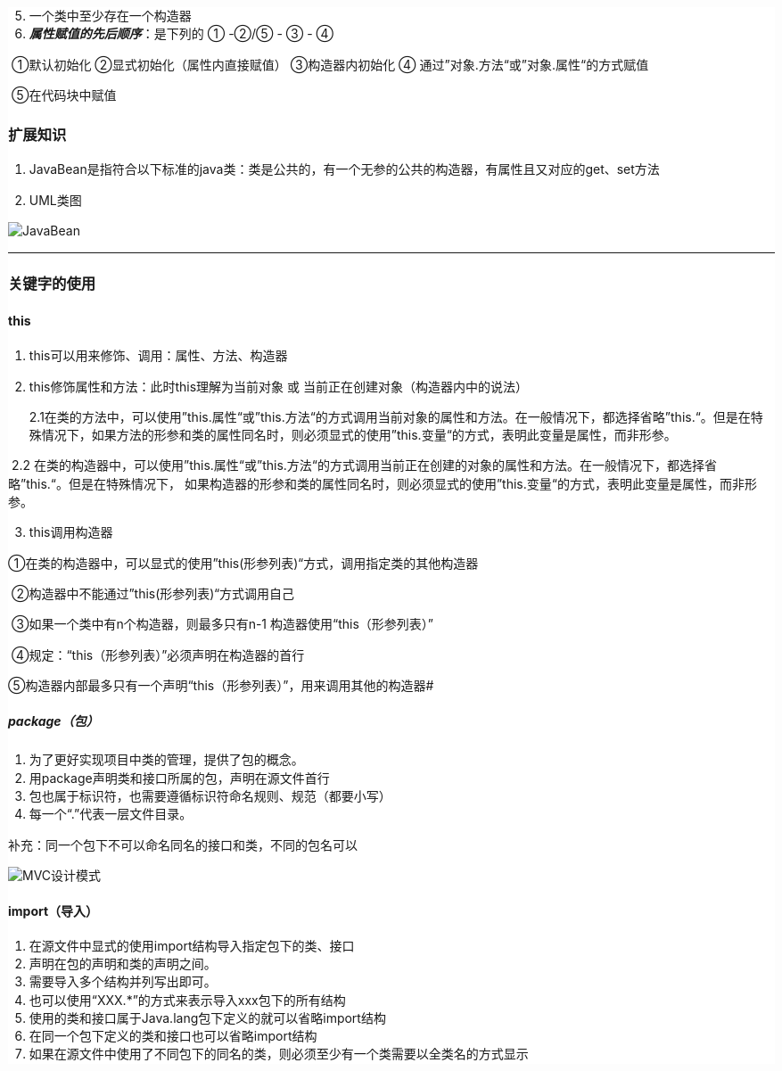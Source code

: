 5. 一个类中至少存在一个构造器
6. ***属性赋值的先后顺序***：是下列的 ① -②/⑤ - ③ - ④

​	①默认初始化	②显式初始化（属性内直接赋值） ③构造器内初始化  ④ 通过”对象.方法“或”对象.属性“的方式赋值  

​	⑤在代码块中赋值

### 扩展知识

1. JavaBean是指符合以下标准的java类：类是公共的，有一个无参的公共的构造器，有属性且又对应的get、set方法

2. UML类图

![JavaBean](https://s4.ax1x.com/2022/02/23/bpatDP.png)

---

### 关键字的使用

#### this

1. this可以用来修饰、调用：属性、方法、构造器

2. this修饰属性和方法：此时this理解为当前对象 或 当前正在创建对象（构造器内中的说法）

   2.1在类的方法中，可以使用”this.属性“或”this.方法“的方式调用当前对象的属性和方法。在一般情况下，都选择省略”this.“。但是在特殊情况下，如果方法的形参和类的属性同名时，则必须显式的使用”this.变量“的方式，表明此变量是属性，而非形参。

​		2.2 在类的构造器中，可以使用”this.属性“或”this.方法“的方式调用当前正在创建的对象的属性和方法。在一般情况下，都选择省略”this.“。但是在特殊情况下， 如果构造器的形参和类的属性同名时，则必须显式的使用”this.变量“的方式，表明此变量是属性，而非形参。

3. this调用构造器

​	①在类的构造器中，可以显式的使用”this(形参列表)“方式，调用指定类的其他构造器

​	②构造器中不能通过”this(形参列表)“方式调用自己

​	③如果一个类中有n个构造器，则最多只有n-1	构造器使用“this（形参列表）”

​	④规定：“this（形参列表）”必须声明在构造器的首行

​	⑤构造器内部最多只有一个声明“this（形参列表）”，用来调用其他的构造器# 

##### package（包）	

1. 为了更好实现项目中类的管理，提供了包的概念。
2. 用package声明类和接口所属的包，声明在源文件首行
3. 包也属于标识符，也需要遵循标识符命名规则、规范（都要小写）
4. 每一个“.”代表一层文件目录。

补充：同一个包下不可以命名同名的接口和类，不同的包名可以

![MVC设计模式](https://s4.ax1x.com/2022/02/23/bpaw4g.png)

#### import（导入）

1. 在源文件中显式的使用import结构导入指定包下的类、接口
2. 声明在包的声明和类的声明之间。
3. 需要导入多个结构并列写出即可。
4. 也可以使用“XXX.*”的方式来表示导入xxx包下的所有结构
5. 使用的类和接口属于Java.lang包下定义的就可以省略import结构
6. 在同一个包下定义的类和接口也可以省略import结构
7. 如果在源文件中使用了不同包下的同名的类，则必须至少有一个类需要以全类名的方式显示
